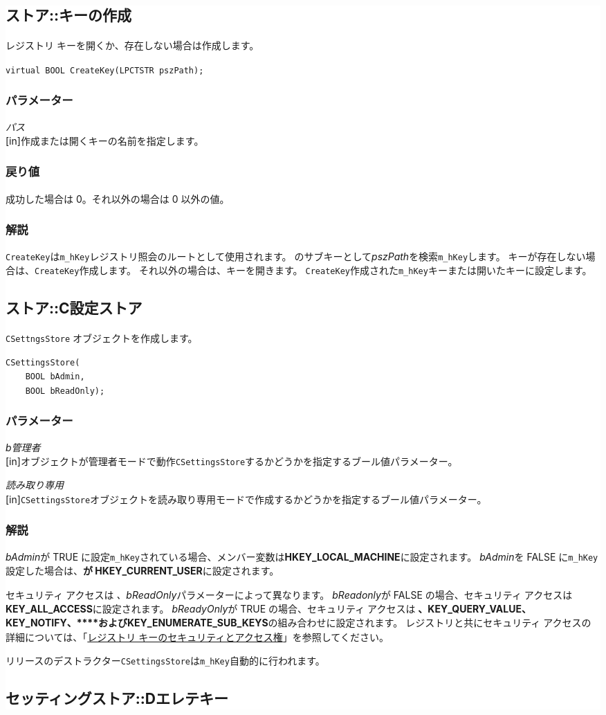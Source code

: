 ## <a name="csettingsstorecreatekey"></a><a name="createkey"></a>ストア::キーの作成

レジストリ キーを開くか、存在しない場合は作成します。

```
virtual BOOL CreateKey(LPCTSTR pszPath);
```

### <a name="parameters"></a>パラメーター

*パス*<br/>
[in]作成または開くキーの名前を指定します。

### <a name="return-value"></a>戻り値

成功した場合は 0。それ以外の場合は 0 以外の値。

### <a name="remarks"></a>解説

`CreateKey`は`m_hKey`レジストリ照会のルートとして使用されます。 のサブキーとして*pszPath*を検索`m_hKey`します。 キーが存在しない場合は、`CreateKey`作成します。 それ以外の場合は、キーを開きます。 `CreateKey`作成された`m_hKey`キーまたは開いたキーに設定します。

## <a name="csettingsstorecsettingsstore"></a><a name="csettingsstore"></a>ストア::C設定ストア

`CSettngsStore` オブジェクトを作成します。

```
CSettingsStore(
    BOOL bAdmin,
    BOOL bReadOnly);
```

### <a name="parameters"></a>パラメーター

*b管理者*<br/>
[in]オブジェクトが管理者モードで動作`CSettingsStore`するかどうかを指定するブール値パラメーター。

*読み取り専用*<br/>
[in]`CSettingsStore`オブジェクトを読み取り専用モードで作成するかどうかを指定するブール値パラメーター。

### <a name="remarks"></a>解説

*bAdmin*が TRUE に設定`m_hKey`されている場合、メンバー変数は**HKEY_LOCAL_MACHINE**に設定されます。 *bAdmin*を FALSE に`m_hKey`設定した場合は、**が HKEY_CURRENT_USER**に設定されます。

セキュリティ アクセスは *、bReadOnly*パラメーターによって異なります。 *bReadonly*が FALSE の場合、セキュリティ アクセスは**KEY_ALL_ACCESS**に設定されます。 *bReadyOnly*が TRUE の場合、セキュリティ アクセスは **、KEY_QUERY_VALUE、KEY_NOTIFY、****およびKEY_ENUMERATE_SUB_KEYS**の組み合わせに設定されます。 レジストリと共にセキュリティ アクセスの詳細については、「[レジストリ キーのセキュリティとアクセス権](/windows/win32/SysInfo/registry-key-security-and-access-rights)」を参照してください。

リリースのデストラクター`CSettingsStore`は`m_hKey`自動的に行われます。

## <a name="csettingsstoredeletekey"></a><a name="deletekey"></a>セッティングストア::Dエレテキー
